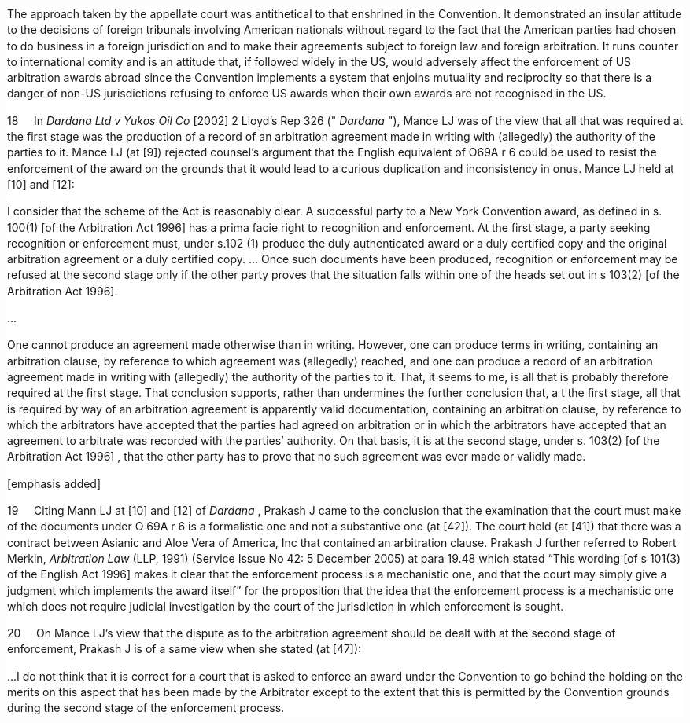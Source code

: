  The approach taken by the appellate court was antithetical to that enshrined in the Convention. It demonstrated an insular attitude to the decisions of foreign tribunals involving American nationals without regard to the fact that the American parties had chosen to do business in a foreign jurisdiction and to make their agreements subject to foreign law and foreign arbitration. It runs counter to international comity and is an attitude that, if followed widely in the US, would adversely affect the enforcement of US arbitration awards abroad since the Convention implements a system that enjoins mutuality and reciprocity so that there is a danger of non-US jurisdictions refusing to enforce US awards when their own awards are not recognised in the US. 

18     In _Dardana Ltd v Yukos Oil Co_ [2002] 2 Lloyd’s Rep 326 (" _Dardana_ "), Mance LJ was of the view that all that was required at the first stage was the production of a record of an arbitration agreement made in writing with (allegedly) the authority of the parties to it. Mance LJ (at [9]) rejected counsel’s argument that the English equivalent of O69A r 6 could be used to resist the enforcement of the award on the grounds that it would lead to a curious duplication and inconsistency in onus. Mance LJ held at [10] and [12]: 

 I consider that the scheme of the Act is reasonably clear. A successful party to a New York Convention award, as defined in s. 100(1) [of the Arbitration Act 1996] has a prima facie right to recognition and enforcement. At the first stage, a party seeking recognition or enforcement must, under s.102 (1) produce the duly authenticated award or a duly certified copy and the original arbitration agreement or a duly certified copy. ... Once such documents have been produced, recognition or enforcement may be refused at the second stage only if the other party proves that the situation falls within one of the heads set out in s 103(2) [of the Arbitration Act 1996]. 

 ... 

 One cannot produce an agreement made otherwise than in writing. However, one can produce terms in writing, containing an arbitration clause, by reference to which agreement was (allegedly) reached, and one can produce a record of an arbitration agreement made in writing with (allegedly) the authority of the parties to it. That, it seems to me, is all that is probably therefore required at the first stage. That conclusion supports, rather than undermines the further conclusion that, a t the first stage, all that is required by way of an arbitration agreement is apparently valid documentation, containing an arbitration clause, by reference to which the arbitrators have accepted that the parties had agreed on arbitration or in which the arbitrators have accepted that an agreement to arbitrate was recorded with the parties’ authority. On that basis, it is at the second stage, under s. 103(2) [of the Arbitration Act 1996] , that the other party has to prove that no such agreement was ever made or validly made. 


 [emphasis added] 

19     Citing Mann LJ at [10] and [12] of _Dardana_ , Prakash J came to the conclusion that the examination that the court must make of the documents under O 69A r 6 is a formalistic one and not a substantive one (at [42]). The court held (at [41]) that there was a contract between Asianic and Aloe Vera of America, Inc that contained an arbitration clause. Prakash J further referred to Robert Merkin, _Arbitration Law_ (LLP, 1991) (Service Issue No 42: 5 December 2005) at para 19.48 which stated “This wording [of s 101(3) of the English Act 1996] makes it clear that the enforcement process is a mechanistic one, and that the court may simply give a judgment which implements the award itself” for the proposition that the idea that the enforcement process is a mechanistic one which does not require judicial investigation by the court of the jurisdiction in which enforcement is sought. 

20     On Mance LJ’s view that the dispute as to the arbitration agreement should be dealt with at the second stage of enforcement, Prakash J is of a same view when she stated (at [47]): 

 ...I do not think that it is correct for a court that is asked to enforce an award under the Convention to go behind the holding on the merits on this aspect that has been made by the Arbitrator except to the extent that this is permitted by the Convention grounds during the second stage of the enforcement process. 
